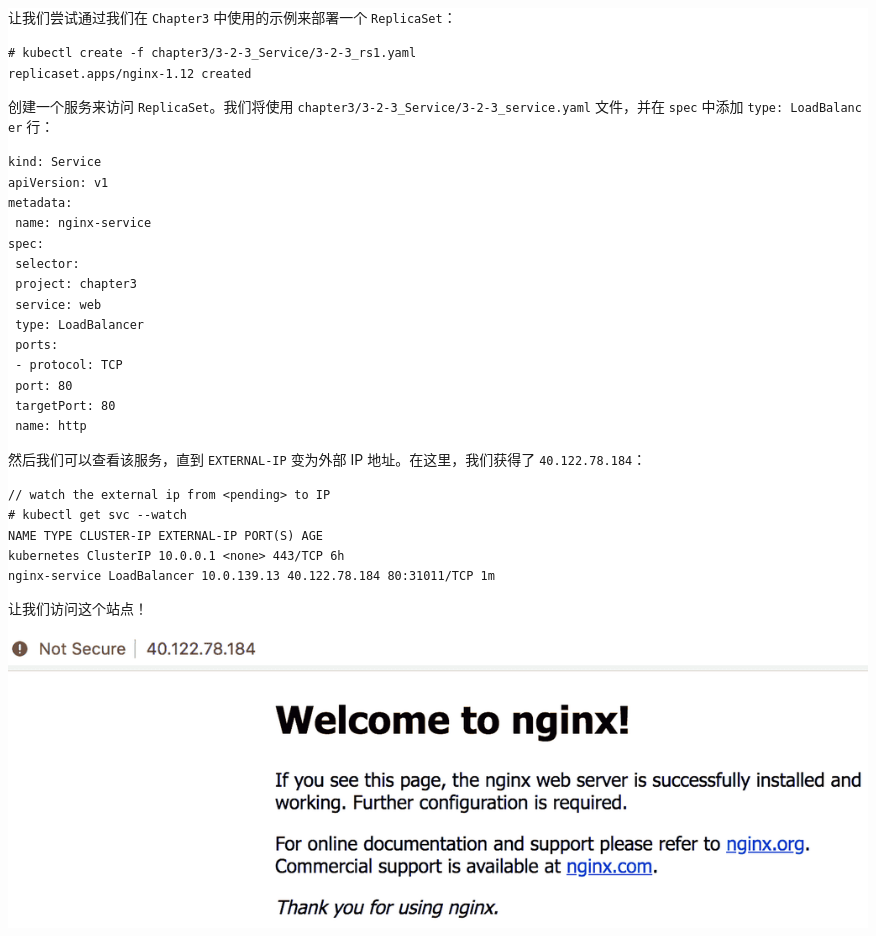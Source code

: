 让我们尝试通过我们在 `Chapter3` 中使用的示例来部署一个 `ReplicaSet`：

```
# kubectl create -f chapter3/3-2-3_Service/3-2-3_rs1.yaml
replicaset.apps/nginx-1.12 created
```

创建一个服务来访问 `ReplicaSet`。我们将使用 `chapter3/3-2-3_Service/3-2-3_service.yaml` 文件，并在 `spec` 中添加 `type: LoadBalancer` 行：

```
kind: Service
apiVersion: v1
metadata:
 name: nginx-service
spec:
 selector:
 project: chapter3
 service: web
 type: LoadBalancer
 ports:
 - protocol: TCP
 port: 80
 targetPort: 80
 name: http
```

然后我们可以查看该服务，直到 `EXTERNAL-IP` 变为外部 IP 地址。在这里，我们获得了 `40.122.78.184`：

```
// watch the external ip from <pending> to IP
# kubectl get svc --watch
NAME TYPE CLUSTER-IP EXTERNAL-IP PORT(S) AGE
kubernetes ClusterIP 10.0.0.1 <none> 443/TCP 6h
nginx-service LoadBalancer 10.0.139.13 40.122.78.184 80:31011/TCP 1m
```

让我们访问这个站点！

![](img/261dd126-0f77-457d-bae6-f0bfb5885faf.png)
